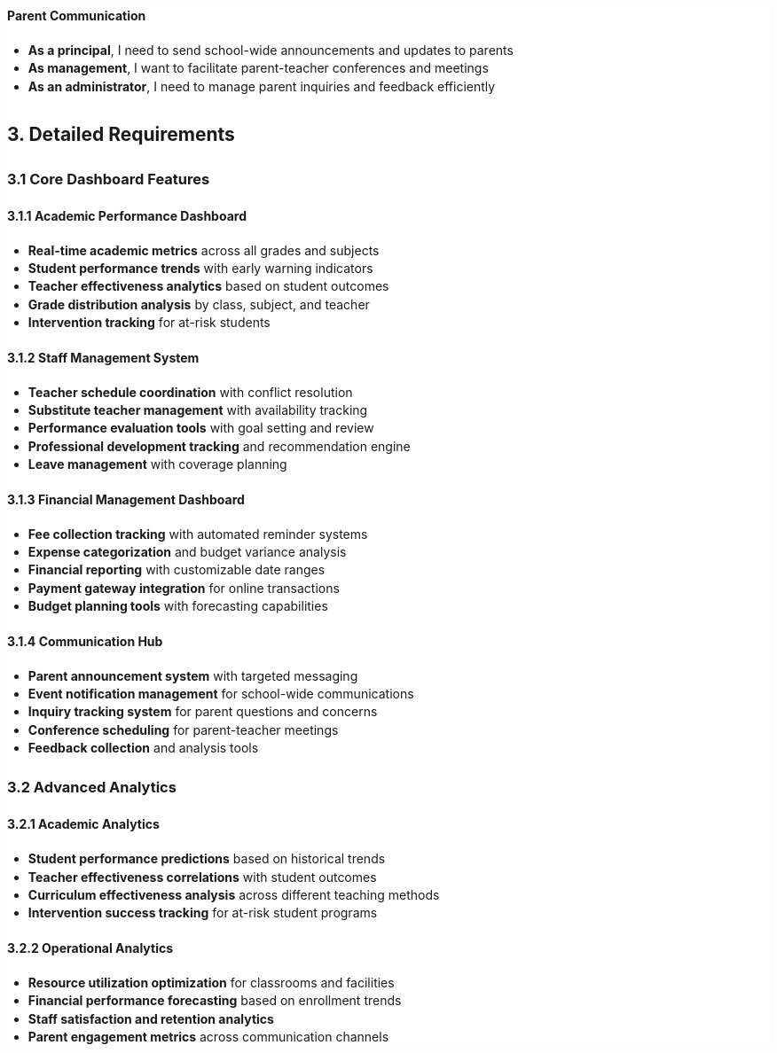 #### Parent Communication
- **As a principal**, I need to send school-wide announcements and updates to parents
- **As management**, I want to facilitate parent-teacher conferences and meetings
- **As an administrator**, I need to manage parent inquiries and feedback efficiently

## 3. Detailed Requirements

### 3.1 Core Dashboard Features

#### 3.1.1 Academic Performance Dashboard
- **Real-time academic metrics** across all grades and subjects
- **Student performance trends** with early warning indicators
- **Teacher effectiveness analytics** based on student outcomes
- **Grade distribution analysis** by class, subject, and teacher
- **Intervention tracking** for at-risk students

#### 3.1.2 Staff Management System
- **Teacher schedule coordination** with conflict resolution
- **Substitute teacher management** with availability tracking
- **Performance evaluation tools** with goal setting and review
- **Professional development tracking** and recommendation engine
- **Leave management** with coverage planning

#### 3.1.3 Financial Management Dashboard
- **Fee collection tracking** with automated reminder systems
- **Expense categorization** and budget variance analysis
- **Financial reporting** with customizable date ranges
- **Payment gateway integration** for online transactions
- **Budget planning tools** with forecasting capabilities

#### 3.1.4 Communication Hub
- **Parent announcement system** with targeted messaging
- **Event notification management** for school-wide communications
- **Inquiry tracking system** for parent questions and concerns
- **Conference scheduling** for parent-teacher meetings
- **Feedback collection** and analysis tools

### 3.2 Advanced Analytics

#### 3.2.1 Academic Analytics
- **Student performance predictions** based on historical trends
- **Teacher effectiveness correlations** with student outcomes
- **Curriculum effectiveness analysis** across different teaching methods
- **Intervention success tracking** for at-risk student programs

#### 3.2.2 Operational Analytics
- **Resource utilization optimization** for classrooms and facilities
- **Financial performance forecasting** based on enrollment trends
- **Staff satisfaction and retention analytics**
- **Parent engagement metrics** across communication channels
